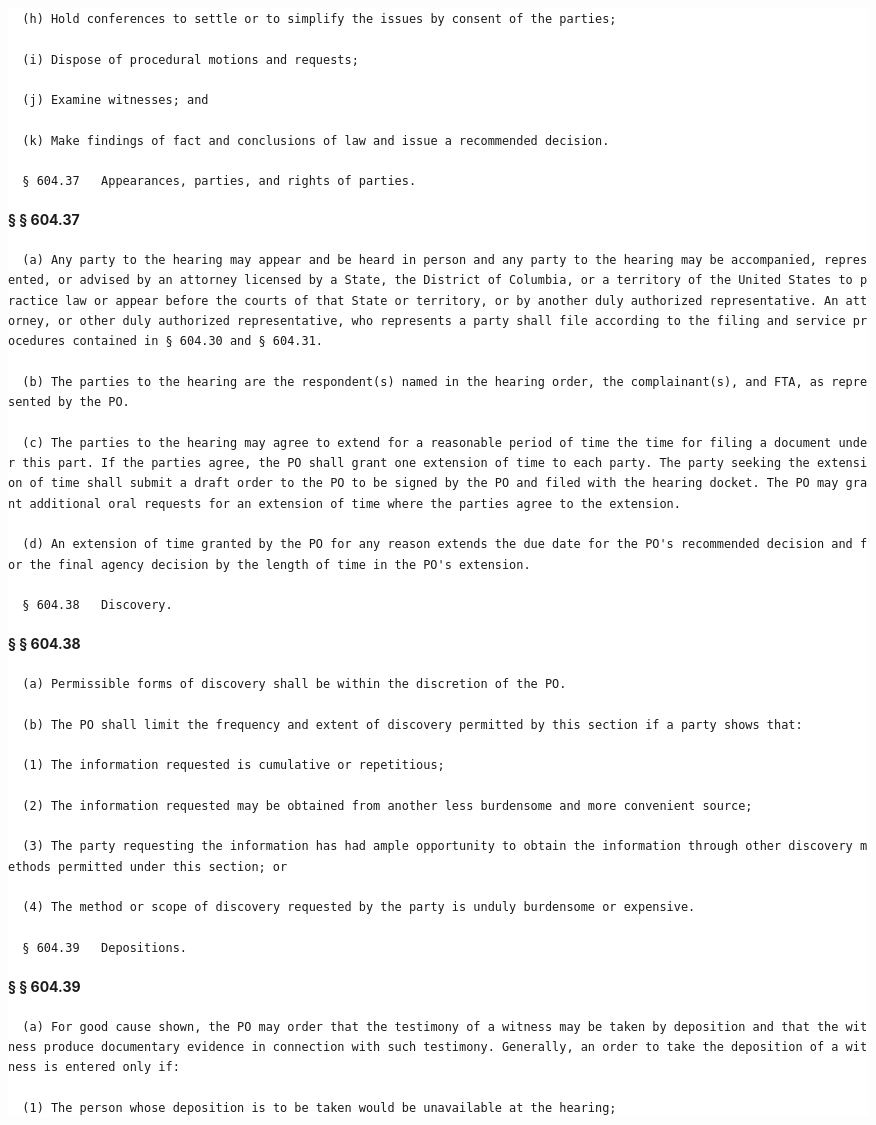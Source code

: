       (h) Hold conferences to settle or to simplify the issues by consent of the parties;

      (i) Dispose of procedural motions and requests;

      (j) Examine witnesses; and

      (k) Make findings of fact and conclusions of law and issue a recommended decision.

      § 604.37   Appearances, parties, and rights of parties.

#### § § 604.37

      (a) Any party to the hearing may appear and be heard in person and any party to the hearing may be accompanied, represented, or advised by an attorney licensed by a State, the District of Columbia, or a territory of the United States to practice law or appear before the courts of that State or territory, or by another duly authorized representative. An attorney, or other duly authorized representative, who represents a party shall file according to the filing and service procedures contained in § 604.30 and § 604.31.

      (b) The parties to the hearing are the respondent(s) named in the hearing order, the complainant(s), and FTA, as represented by the PO.

      (c) The parties to the hearing may agree to extend for a reasonable period of time the time for filing a document under this part. If the parties agree, the PO shall grant one extension of time to each party. The party seeking the extension of time shall submit a draft order to the PO to be signed by the PO and filed with the hearing docket. The PO may grant additional oral requests for an extension of time where the parties agree to the extension.

      (d) An extension of time granted by the PO for any reason extends the due date for the PO's recommended decision and for the final agency decision by the length of time in the PO's extension.

      § 604.38   Discovery.

#### § § 604.38

      (a) Permissible forms of discovery shall be within the discretion of the PO.

      (b) The PO shall limit the frequency and extent of discovery permitted by this section if a party shows that:

      (1) The information requested is cumulative or repetitious;

      (2) The information requested may be obtained from another less burdensome and more convenient source;

      (3) The party requesting the information has had ample opportunity to obtain the information through other discovery methods permitted under this section; or

      (4) The method or scope of discovery requested by the party is unduly burdensome or expensive.

      § 604.39   Depositions.

#### § § 604.39

      (a) For good cause shown, the PO may order that the testimony of a witness may be taken by deposition and that the witness produce documentary evidence in connection with such testimony. Generally, an order to take the deposition of a witness is entered only if:

      (1) The person whose deposition is to be taken would be unavailable at the hearing;
